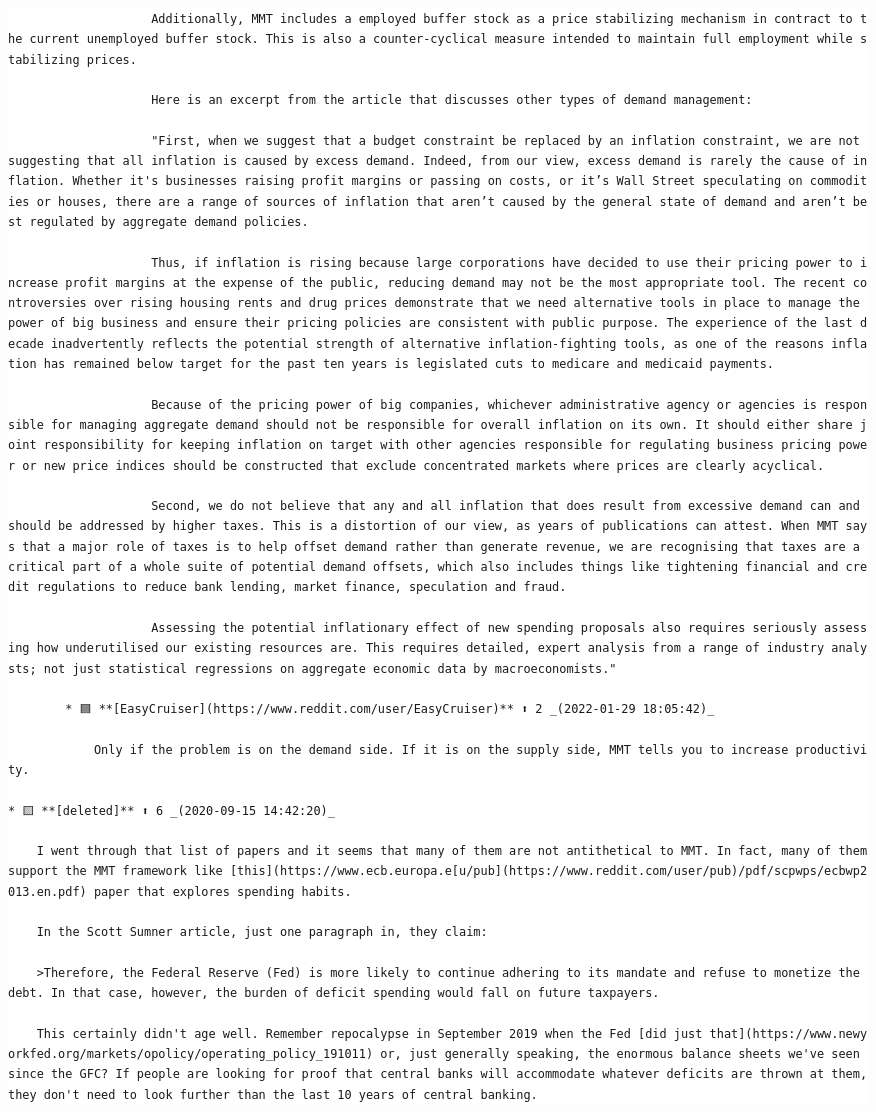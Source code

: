 						Additionally, MMT includes a employed buffer stock as a price stabilizing mechanism in contract to the current unemployed buffer stock. This is also a counter-cyclical measure intended to maintain full employment while stabilizing prices.
						
						Here is an excerpt from the article that discusses other types of demand management:
						
						"First, when we suggest that a budget constraint be replaced by an inflation constraint, we are not suggesting that all inflation is caused by excess demand. Indeed, from our view, excess demand is rarely the cause of inflation. Whether it's businesses raising profit margins or passing on costs, or it’s Wall Street speculating on commodities or houses, there are a range of sources of inflation that aren’t caused by the general state of demand and aren’t best regulated by aggregate demand policies.
						
						Thus, if inflation is rising because large corporations have decided to use their pricing power to increase profit margins at the expense of the public, reducing demand may not be the most appropriate tool. The recent controversies over rising housing rents and drug prices demonstrate that we need alternative tools in place to manage the power of big business and ensure their pricing policies are consistent with public purpose. The experience of the last decade inadvertently reflects the potential strength of alternative inflation-fighting tools, as one of the reasons inflation has remained below target for the past ten years is legislated cuts to medicare and medicaid payments.
						
						Because of the pricing power of big companies, whichever administrative agency or agencies is responsible for managing aggregate demand should not be responsible for overall inflation on its own. It should either share joint responsibility for keeping inflation on target with other agencies responsible for regulating business pricing power or new price indices should be constructed that exclude concentrated markets where prices are clearly acyclical.
						
						Second, we do not believe that any and all inflation that does result from excessive demand can and should be addressed by higher taxes. This is a distortion of our view, as years of publications can attest. When MMT says that a major role of taxes is to help offset demand rather than generate revenue, we are recognising that taxes are a critical part of a whole suite of potential demand offsets, which also includes things like tightening financial and credit regulations to reduce bank lending, market finance, speculation and fraud.
						
						Assessing the potential inflationary effect of new spending proposals also requires seriously assessing how underutilised our existing resources are. This requires detailed, expert analysis from a range of industry analysts; not just statistical regressions on aggregate economic data by macroeconomists."

			* 🟦 **[EasyCruiser](https://www.reddit.com/user/EasyCruiser)** ⬆️ 2 _(2022-01-29 18:05:42)_

				Only if the problem is on the demand side. If it is on the supply side, MMT tells you to increase productivity.

	* 🟨 **[deleted]** ⬆️ 6 _(2020-09-15 14:42:20)_

		I went through that list of papers and it seems that many of them are not antithetical to MMT. In fact, many of them support the MMT framework like [this](https://www.ecb.europa.e[u/pub](https://www.reddit.com/user/pub)/pdf/scpwps/ecbwp2013.en.pdf) paper that explores spending habits.
		
		In the Scott Sumner article, just one paragraph in, they claim:
		
		>Therefore, the Federal Reserve (Fed) is more likely to continue adhering to its mandate and refuse to monetize the debt. In that case, however, the burden of deficit spending would fall on future taxpayers.
		
		This certainly didn't age well. Remember repocalypse in September 2019 when the Fed [did just that](https://www.newyorkfed.org/markets/opolicy/operating_policy_191011) or, just generally speaking, the enormous balance sheets we've seen since the GFC? If people are looking for proof that central banks will accommodate whatever deficits are thrown at them, they don't need to look further than the last 10 years of central banking.
